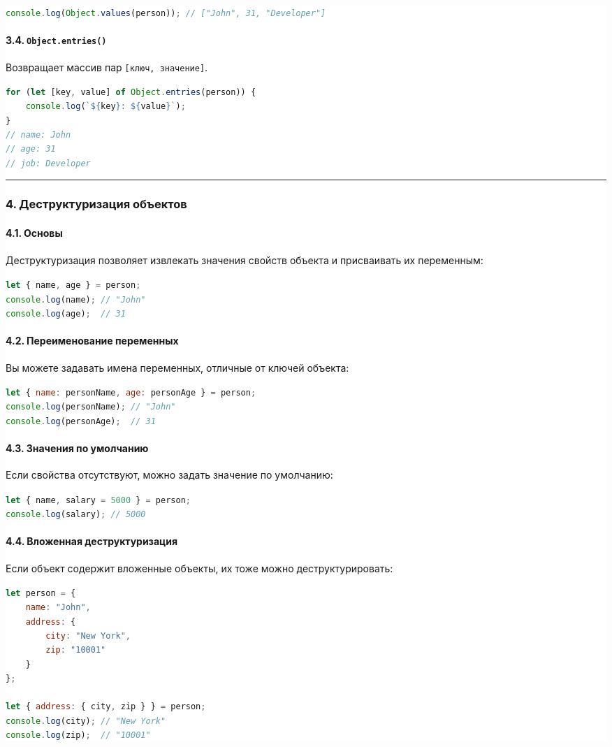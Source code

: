 ```javascript
console.log(Object.values(person)); // ["John", 31, "Developer"]
```

#### 3.4. `Object.entries()`

Возвращает массив пар `[ключ, значение]`.

```javascript
for (let [key, value] of Object.entries(person)) {
    console.log(`${key}: ${value}`);
}
// name: John
// age: 31
// job: Developer
```

---

### 4. **Деструктуризация объектов**

#### 4.1. Основы

Деструктуризация позволяет извлекать значения свойств объекта и присваивать их переменным:

```javascript
let { name, age } = person;
console.log(name); // "John"
console.log(age);  // 31
```

#### 4.2. Переименование переменных

Вы можете задавать имена переменных, отличные от ключей объекта:

```javascript
let { name: personName, age: personAge } = person;
console.log(personName); // "John"
console.log(personAge);  // 31
```

#### 4.3. Значения по умолчанию

Если свойства отсутствуют, можно задать значение по умолчанию:

```javascript
let { name, salary = 5000 } = person;
console.log(salary); // 5000
```

#### 4.4. Вложенная деструктуризация

Если объект содержит вложенные объекты, их тоже можно деструктурировать:

```javascript
let person = {
    name: "John",
    address: {
        city: "New York",
        zip: "10001"
    }
};

let { address: { city, zip } } = person;
console.log(city); // "New York"
console.log(zip);  // "10001"
```
